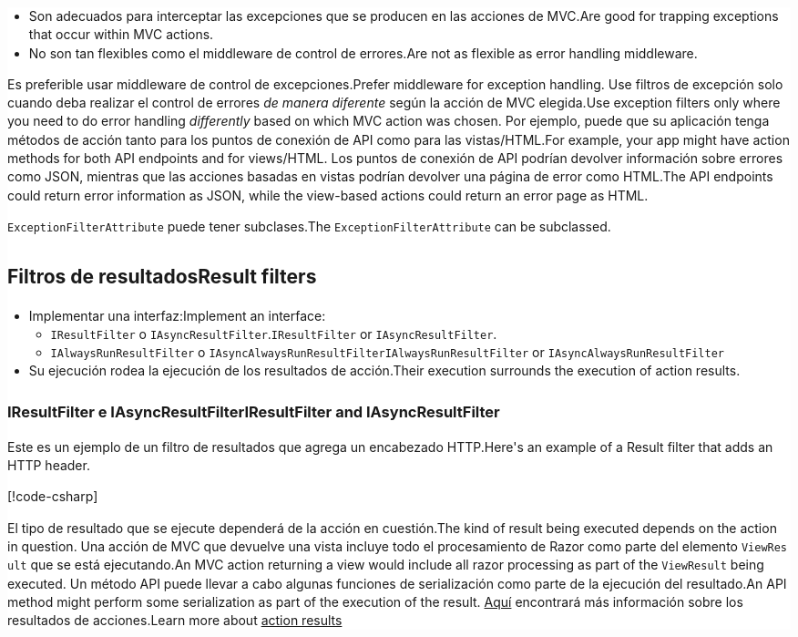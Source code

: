 * <span data-ttu-id="d1dd0-361">Son adecuados para interceptar las excepciones que se producen en las acciones de MVC.</span><span class="sxs-lookup"><span data-stu-id="d1dd0-361">Are good for trapping exceptions that occur within MVC actions.</span></span>
* <span data-ttu-id="d1dd0-362">No son tan flexibles como el middleware de control de errores.</span><span class="sxs-lookup"><span data-stu-id="d1dd0-362">Are not as flexible as error handling middleware.</span></span> 

<span data-ttu-id="d1dd0-363">Es preferible usar middleware de control de excepciones.</span><span class="sxs-lookup"><span data-stu-id="d1dd0-363">Prefer middleware for exception handling.</span></span> <span data-ttu-id="d1dd0-364">Use filtros de excepción solo cuando deba realizar el control de errores *de manera diferente* según la acción de MVC elegida.</span><span class="sxs-lookup"><span data-stu-id="d1dd0-364">Use exception filters only where you need to do error handling *differently* based on which MVC action was chosen.</span></span> <span data-ttu-id="d1dd0-365">Por ejemplo, puede que su aplicación tenga métodos de acción tanto para los puntos de conexión de API como para las vistas/HTML.</span><span class="sxs-lookup"><span data-stu-id="d1dd0-365">For example, your app might have action methods for both API endpoints and for views/HTML.</span></span> <span data-ttu-id="d1dd0-366">Los puntos de conexión de API podrían devolver información sobre errores como JSON, mientras que las acciones basadas en vistas podrían devolver una página de error como HTML.</span><span class="sxs-lookup"><span data-stu-id="d1dd0-366">The API endpoints could return error information as JSON, while the view-based actions could return an error page as HTML.</span></span>

<span data-ttu-id="d1dd0-367">`ExceptionFilterAttribute` puede tener subclases.</span><span class="sxs-lookup"><span data-stu-id="d1dd0-367">The `ExceptionFilterAttribute` can be subclassed.</span></span> 

## <a name="result-filters"></a><span data-ttu-id="d1dd0-368">Filtros de resultados</span><span class="sxs-lookup"><span data-stu-id="d1dd0-368">Result filters</span></span>

* <span data-ttu-id="d1dd0-369">Implementar una interfaz:</span><span class="sxs-lookup"><span data-stu-id="d1dd0-369">Implement an interface:</span></span>
  * <span data-ttu-id="d1dd0-370">`IResultFilter` o `IAsyncResultFilter`.</span><span class="sxs-lookup"><span data-stu-id="d1dd0-370">`IResultFilter` or `IAsyncResultFilter`.</span></span>
  * <span data-ttu-id="d1dd0-371">`IAlwaysRunResultFilter` o `IAsyncAlwaysRunResultFilter`</span><span class="sxs-lookup"><span data-stu-id="d1dd0-371">`IAlwaysRunResultFilter` or `IAsyncAlwaysRunResultFilter`</span></span>
* <span data-ttu-id="d1dd0-372">Su ejecución rodea la ejecución de los resultados de acción.</span><span class="sxs-lookup"><span data-stu-id="d1dd0-372">Their execution surrounds the execution of action results.</span></span> 

### <a name="iresultfilter-and-iasyncresultfilter"></a><span data-ttu-id="d1dd0-373">IResultFilter e IAsyncResultFilter</span><span class="sxs-lookup"><span data-stu-id="d1dd0-373">IResultFilter and IAsyncResultFilter</span></span>

<span data-ttu-id="d1dd0-374">Este es un ejemplo de un filtro de resultados que agrega un encabezado HTTP.</span><span class="sxs-lookup"><span data-stu-id="d1dd0-374">Here's an example of a Result filter that adds an HTTP header.</span></span>

[!code-csharp[](./filters/sample/src/FiltersSample/Filters/LoggingAddHeaderFilter.cs?name=snippet_ResultFilter)]

<span data-ttu-id="d1dd0-375">El tipo de resultado que se ejecute dependerá de la acción en cuestión.</span><span class="sxs-lookup"><span data-stu-id="d1dd0-375">The kind of result being executed depends on the action in question.</span></span> <span data-ttu-id="d1dd0-376">Una acción de MVC que devuelve una vista incluye todo el procesamiento de Razor como parte del elemento `ViewResult` que se está ejecutando.</span><span class="sxs-lookup"><span data-stu-id="d1dd0-376">An MVC action returning a view would include all razor processing as part of the `ViewResult` being executed.</span></span> <span data-ttu-id="d1dd0-377">Un método API puede llevar a cabo algunas funciones de serialización como parte de la ejecución del resultado.</span><span class="sxs-lookup"><span data-stu-id="d1dd0-377">An API method might perform some serialization as part of the execution of the result.</span></span> <span data-ttu-id="d1dd0-378">[Aquí](actions.md) encontrará más información sobre los resultados de acciones.</span><span class="sxs-lookup"><span data-stu-id="d1dd0-378">Learn more about [action results](actions.md)</span></span>
